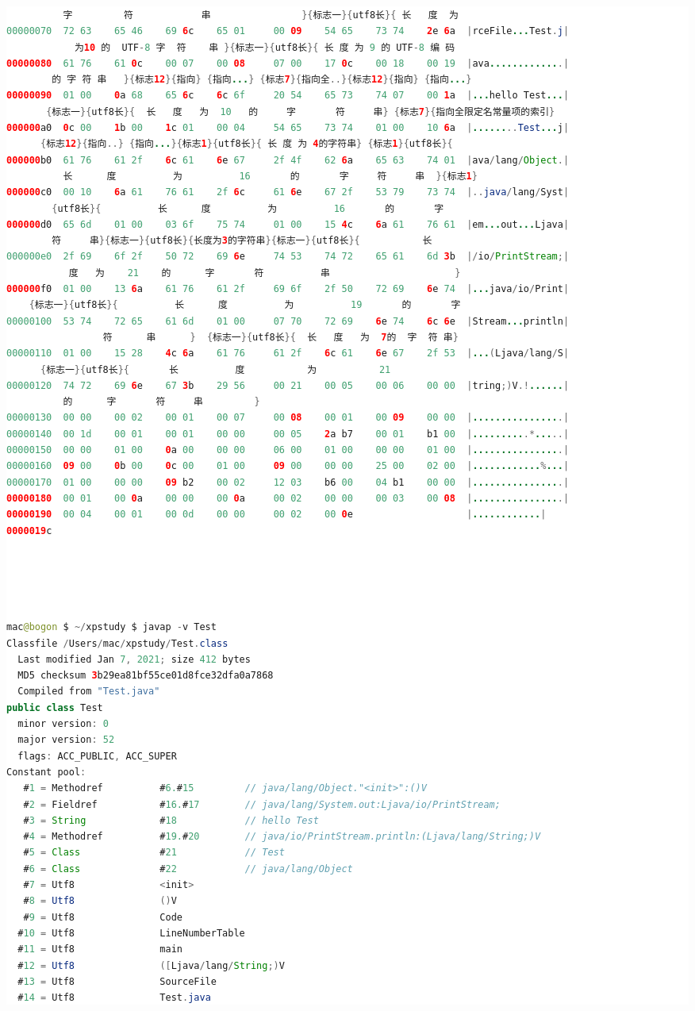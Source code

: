 ```java
          字         符            串                }{标志一}{utf8长}{ 长   度  为 
00000070  72 63    65 46    69 6c    65 01     00 09    54 65    73 74    2e 6a  |rceFile...Test.j|
	        为10 的  UTF-8 字  符    串 }{标志一}{utf8长}{ 长 度 为 9 的 UTF-8 编 码 
00000080  61 76    61 0c    00 07    00 08     07 00    17 0c    00 18    00 19  |ava.............|
		的 字 符 串   }{标志12}{指向} {指向...} {标志7}{指向全..}{标志12}{指向} {指向...}
00000090  01 00    0a 68    65 6c    6c 6f     20 54    65 73    74 07    00 1a  |...hello Test...|
       {标志一}{utf8长}{  长   度   为  10   的     字       符     串} {标志7}{指向全限定名常量项的索引}
000000a0  0c 00    1b 00    1c 01    00 04     54 65    73 74    01 00    10 6a  |........Test...j|
      {标志12}{指向..} {指向...}{标志1}{utf8长}{ 长 度 为 4的字符串} {标志1}{utf8长}{ 
000000b0  61 76    61 2f    6c 61    6e 67     2f 4f    62 6a    65 63    74 01  |ava/lang/Object.|
          长      度          为          16       的       字     符     串  }{标志1}
000000c0  00 10    6a 61    76 61    2f 6c     61 6e    67 2f    53 79    73 74  |..java/lang/Syst|
		{utf8长}{          长      度          为          16       的       字     
000000d0  65 6d    01 00    03 6f    75 74     01 00    15 4c    6a 61    76 61  |em...out...Ljava|
        符     串}{标志一}{utf8长}{长度为3的字符串}{标志一}{utf8长}{           长
000000e0  2f 69    6f 2f    50 72    69 6e     74 53    74 72    65 61    6d 3b  |/io/PrintStream;|
           度   为    21    的      字       符          串                      }
000000f0  01 00    13 6a    61 76    61 2f     69 6f    2f 50    72 69    6e 74  |...java/io/Print|
	{标志一}{utf8长}{          长      度          为          19       的       字                                                                                             
00000100  53 74    72 65    61 6d    01 00     07 70    72 69    6e 74    6c 6e  |Stream...println|
                 符      串      }  {标志一}{utf8长}{  长   度   为  7的  字  符 串}
00000110  01 00    15 28    4c 6a    61 76     61 2f    6c 61    6e 67    2f 53  |...(Ljava/lang/S|
      {标志一}{utf8长}{       长          度           为           21       
00000120  74 72    69 6e    67 3b    29 56     00 21    00 05    00 06    00 00  |tring;)V.!......|
          的      字       符     串         }
00000130  00 00    00 02    00 01    00 07     00 08    00 01    00 09    00 00  |................|
00000140  00 1d    00 01    00 01    00 00     00 05    2a b7    00 01    b1 00  |..........*.....|
00000150  00 00    01 00    0a 00    00 00     06 00    01 00    00 00    01 00  |................|
00000160  09 00    0b 00    0c 00    01 00     09 00    00 00    25 00    02 00  |............%...|
00000170  01 00    00 00    09 b2    00 02     12 03    b6 00    04 b1    00 00  |................|
00000180  00 01    00 0a    00 00    00 0a     00 02    00 00    00 03    00 08  |................|
00000190  00 04    00 01    00 0d    00 00     00 02    00 0e                    |............|
0000019c
                                                                                      
                                                                                      
                                                                                      
                                                                                      
                                                                                      
mac@bogon $ ~/xpstudy $ javap -v Test
Classfile /Users/mac/xpstudy/Test.class
  Last modified Jan 7, 2021; size 412 bytes
  MD5 checksum 3b29ea81bf55ce01d8fce32dfa0a7868
  Compiled from "Test.java"
public class Test
  minor version: 0
  major version: 52
  flags: ACC_PUBLIC, ACC_SUPER
Constant pool:
   #1 = Methodref          #6.#15         // java/lang/Object."<init>":()V
   #2 = Fieldref           #16.#17        // java/lang/System.out:Ljava/io/PrintStream;
   #3 = String             #18            // hello Test
   #4 = Methodref          #19.#20        // java/io/PrintStream.println:(Ljava/lang/String;)V
   #5 = Class              #21            // Test
   #6 = Class              #22            // java/lang/Object
   #7 = Utf8               <init>
   #8 = Utf8               ()V
   #9 = Utf8               Code
  #10 = Utf8               LineNumberTable
  #11 = Utf8               main
  #12 = Utf8               ([Ljava/lang/String;)V
  #13 = Utf8               SourceFile
  #14 = Utf8               Test.java
```